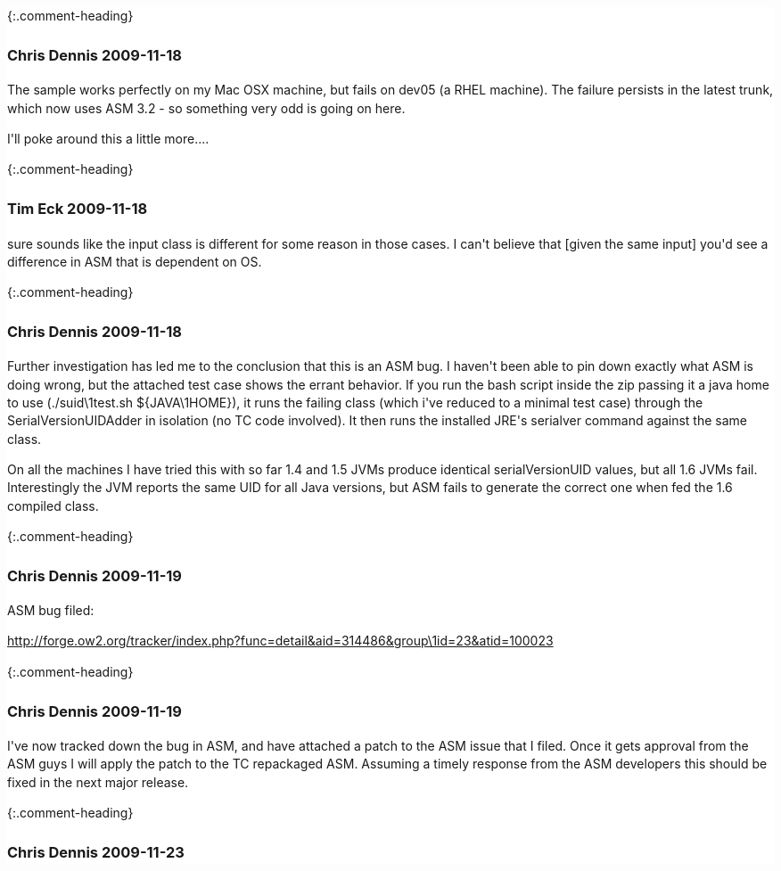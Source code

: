 
{:.comment-heading}
### **Chris Dennis** <span class="date">2009-11-18</span>

<div markdown="1" class="comment">

The sample works perfectly on my Mac OSX machine, but fails on dev05 (a RHEL machine).  The failure persists in the latest trunk, which now uses ASM 3.2 - so something very odd is going on here.

I'll poke around this a little more....

</div>


{:.comment-heading}
### **Tim Eck** <span class="date">2009-11-18</span>

<div markdown="1" class="comment">

sure sounds like the input class is different for some reason in those cases. I can't believe that [given the same input] you'd see a difference in ASM that is dependent on OS.

</div>


{:.comment-heading}
### **Chris Dennis** <span class="date">2009-11-18</span>

<div markdown="1" class="comment">

Further investigation has led me to the conclusion that this is an ASM bug.  I haven't been able to pin down exactly what ASM is doing wrong, but the attached test case shows the errant behavior.  If you run the bash script inside the zip passing it a java home to use (./suid\1test.sh ${JAVA\1HOME}), it runs the failing class (which i've reduced to a minimal test case) through the SerialVersionUIDAdder in isolation (no TC code involved).  It then runs the installed JRE's serialver command against the same class.

On all the machines I have tried this with so far 1.4 and 1.5 JVMs produce identical serialVersionUID values, but all 1.6 JVMs fail.  Interestingly the JVM reports the same UID for all Java versions, but ASM fails to generate the correct one when fed the 1.6 compiled class.

</div>


{:.comment-heading}
### **Chris Dennis** <span class="date">2009-11-19</span>

<div markdown="1" class="comment">

ASM bug filed:

http://forge.ow2.org/tracker/index.php?func=detail&aid=314486&group\1id=23&atid=100023

</div>


{:.comment-heading}
### **Chris Dennis** <span class="date">2009-11-19</span>

<div markdown="1" class="comment">

I've now tracked down the bug in ASM, and have attached a patch to the ASM issue that I filed.  Once it gets approval from the ASM guys I will apply the patch to the TC repackaged ASM.  Assuming a timely response from the ASM developers this should be fixed in the next major release.

</div>


{:.comment-heading}
### **Chris Dennis** <span class="date">2009-11-23</span>

<div markdown="1" class="comment">
